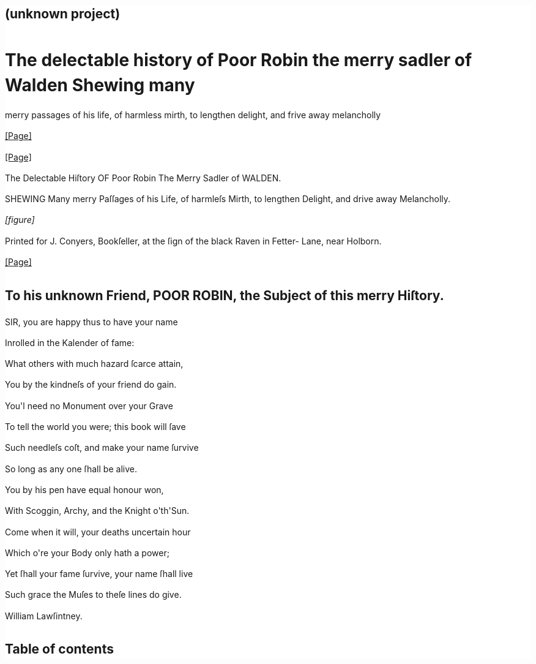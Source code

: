 ## (unknown project)

# The delectable history of Poor Robin the merry sadler of Walden Shewing many
merry passages of his life, of harmless mirth, to lengthen delight, and frive
away melancholly

[[Page]](http://eebo.chadwyck.com/downloadtiff?vid=35938&page=1)

[[Page]](http://eebo.chadwyck.com/downloadtiff?vid=35938&page=1)

The Delectable Hiſtory OF Poor Robin The Merry Sadler of WALDEN.

SHEWING Many merry Paſſages of his Life, of harm­leſs Mirth, to lengthen
Delight, and drive away Melancholly.

_[figure]_

Printed for J. Conyers, Bookſeller, at the ſign of the black Raven in Fetter-
Lane, near Holborn.

[[Page]](http://eebo.chadwyck.com/downloadtiff?vid=35938&page=2)

## To his unknown Friend, POOR ROBIN, the Subject of this merry Hiſtory.

SIR, you are happy thus to have your name

Inrolled in the Kalender of fame:

What others with much hazard ſcarce attain,

You by the kindneſs of your friend do gain.

You'l need no Monument over your Grave

To tell the world you were; this book will ſave

Such needleſs coſt, and make your name ſurvive

So long as any one ſhall be alive.

You by his pen have equal honour won,

With Scoggin, Archy, and the Knight o'th'Sun.

Come when it will, your deaths uncertain hour

Which o're your Body only hath a power;

Yet ſhall your fame ſurvive, your name ſhall live

Such grace the Muſes to theſe lines do give.

William Lawſintney.

## Table of contents
